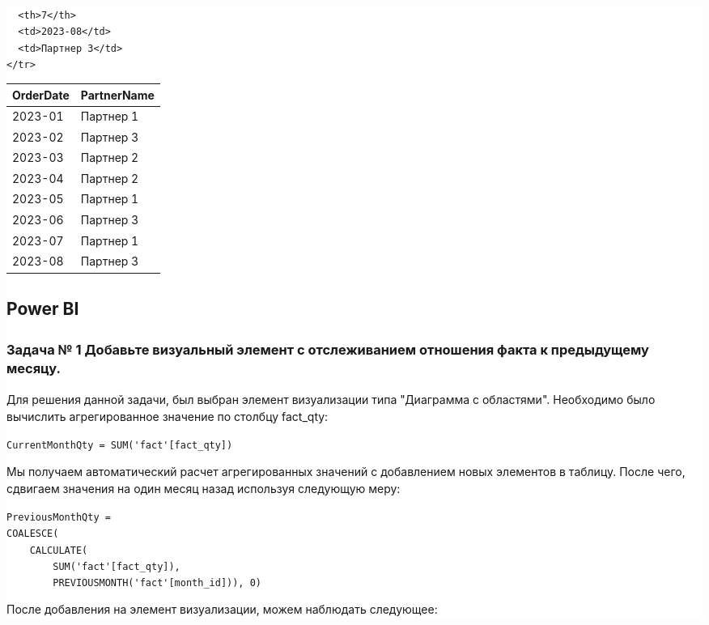       <th>7</th>
      <td>2023-08</td>
      <td>Партнер 3</td>
    </tr>
  </tbody>
</table>
</div>



| OrderDate | PartnerName |
|-----------|-------------|
| 2023-01   | Партнер 1   |
| 2023-02   | Партнер 3   |
| 2023-03   | Партнер 2   |
| 2023-04   | Партнер 2   |
| 2023-05   | Партнер 1   |
| 2023-06   | Партнер 3   |
| 2023-07   | Партнер 1   |
| 2023-08   | Партнер 3   |

## Power BI

### Задача № 1 Добавьте визуальный элемент с отслеживанием отношения факта к предыдущему месяцу.


Для решения данной задачи, был выбран элемент визуализации типа "Диаграмма с областями". 
Необходимо было вычислить агрегированное значение по столбцу fact_qty:
```
CurrentMonthQty = SUM('fact'[fact_qty])
``` 
Мы получаем автоматический расчет агрегированных значений с добавлением новых элементов в таблицу.
После чего, сдвигаем значения на один месяц назад используя следующую меру:
``` 
PreviousMonthQty = 
COALESCE(
    CALCULATE(
        SUM('fact'[fact_qty]),
        PREVIOUSMONTH('fact'[month_id])), 0)
```
После добавления на элемент визуализации, можем наблюдать следующее:   

